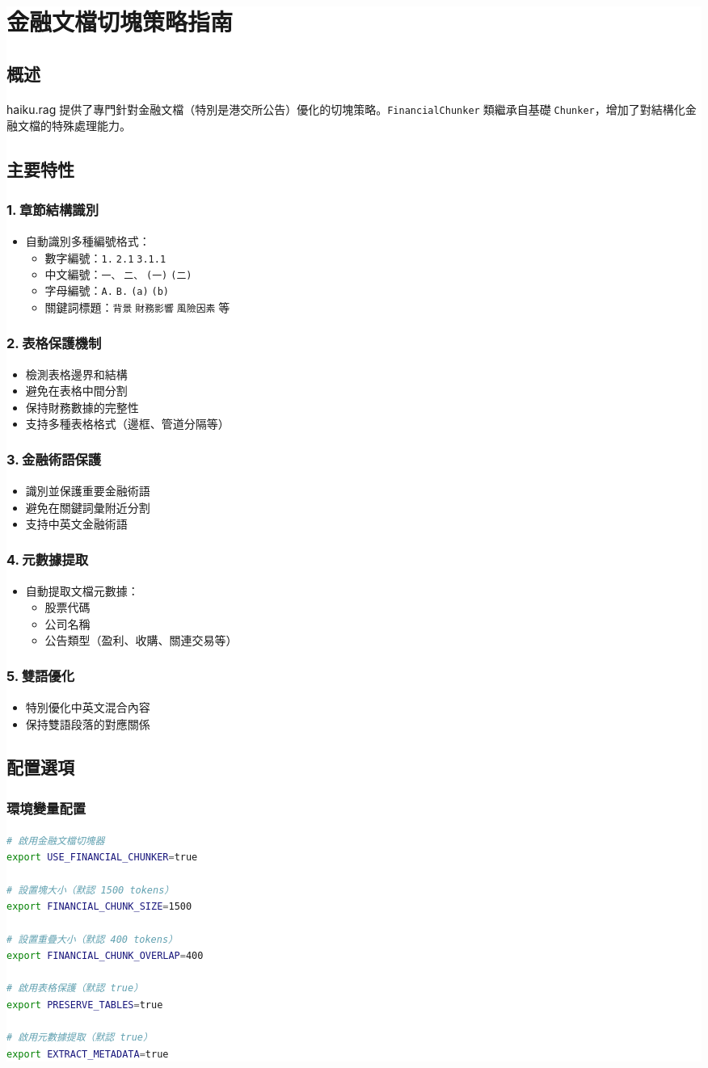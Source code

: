 # 金融文檔切塊策略指南

## 概述

haiku.rag 提供了專門針對金融文檔（特別是港交所公告）優化的切塊策略。`FinancialChunker` 類繼承自基礎 `Chunker`，增加了對結構化金融文檔的特殊處理能力。

## 主要特性

### 1. 章節結構識別
- 自動識別多種編號格式：
  - 數字編號：`1.` `2.1` `3.1.1`
  - 中文編號：`一、` `二、` `(一)` `(二)`
  - 字母編號：`A.` `B.` `(a)` `(b)`
  - 關鍵詞標題：`背景` `財務影響` `風險因素` 等

### 2. 表格保護機制
- 檢測表格邊界和結構
- 避免在表格中間分割
- 保持財務數據的完整性
- 支持多種表格格式（邊框、管道分隔等）

### 3. 金融術語保護
- 識別並保護重要金融術語
- 避免在關鍵詞彙附近分割
- 支持中英文金融術語

### 4. 元數據提取
- 自動提取文檔元數據：
  - 股票代碼
  - 公司名稱
  - 公告類型（盈利、收購、關連交易等）

### 5. 雙語優化
- 特別優化中英文混合內容
- 保持雙語段落的對應關係

## 配置選項

### 環境變量配置

```bash
# 啟用金融文檔切塊器
export USE_FINANCIAL_CHUNKER=true

# 設置塊大小（默認 1500 tokens）
export FINANCIAL_CHUNK_SIZE=1500

# 設置重疊大小（默認 400 tokens）
export FINANCIAL_CHUNK_OVERLAP=400

# 啟用表格保護（默認 true）
export PRESERVE_TABLES=true

# 啟用元數據提取（默認 true）
export EXTRACT_METADATA=true
```
